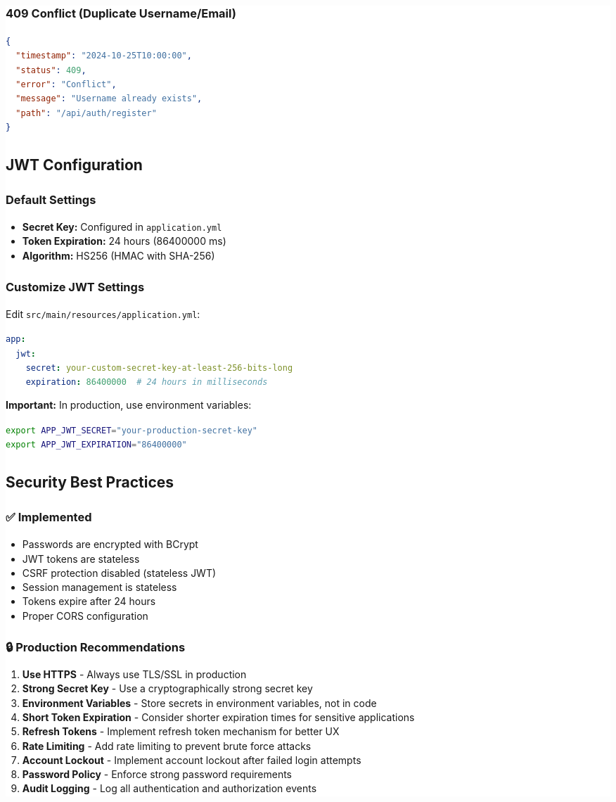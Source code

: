### 409 Conflict (Duplicate Username/Email)

```json
{
  "timestamp": "2024-10-25T10:00:00",
  "status": 409,
  "error": "Conflict",
  "message": "Username already exists",
  "path": "/api/auth/register"
}
```

## JWT Configuration

### Default Settings

- **Secret Key:** Configured in `application.yml`
- **Token Expiration:** 24 hours (86400000 ms)
- **Algorithm:** HS256 (HMAC with SHA-256)

### Customize JWT Settings

Edit `src/main/resources/application.yml`:

```yaml
app:
  jwt:
    secret: your-custom-secret-key-at-least-256-bits-long
    expiration: 86400000  # 24 hours in milliseconds
```

**Important:** In production, use environment variables:

```bash
export APP_JWT_SECRET="your-production-secret-key"
export APP_JWT_EXPIRATION="86400000"
```

## Security Best Practices

### ✅ Implemented
- Passwords are encrypted with BCrypt
- JWT tokens are stateless
- CSRF protection disabled (stateless JWT)
- Session management is stateless
- Tokens expire after 24 hours
- Proper CORS configuration

### 🔒 Production Recommendations
1. **Use HTTPS** - Always use TLS/SSL in production
2. **Strong Secret Key** - Use a cryptographically strong secret key
3. **Environment Variables** - Store secrets in environment variables, not in code
4. **Short Token Expiration** - Consider shorter expiration times for sensitive applications
5. **Refresh Tokens** - Implement refresh token mechanism for better UX
6. **Rate Limiting** - Add rate limiting to prevent brute force attacks
7. **Account Lockout** - Implement account lockout after failed login attempts
8. **Password Policy** - Enforce strong password requirements
9. **Audit Logging** - Log all authentication and authorization events

